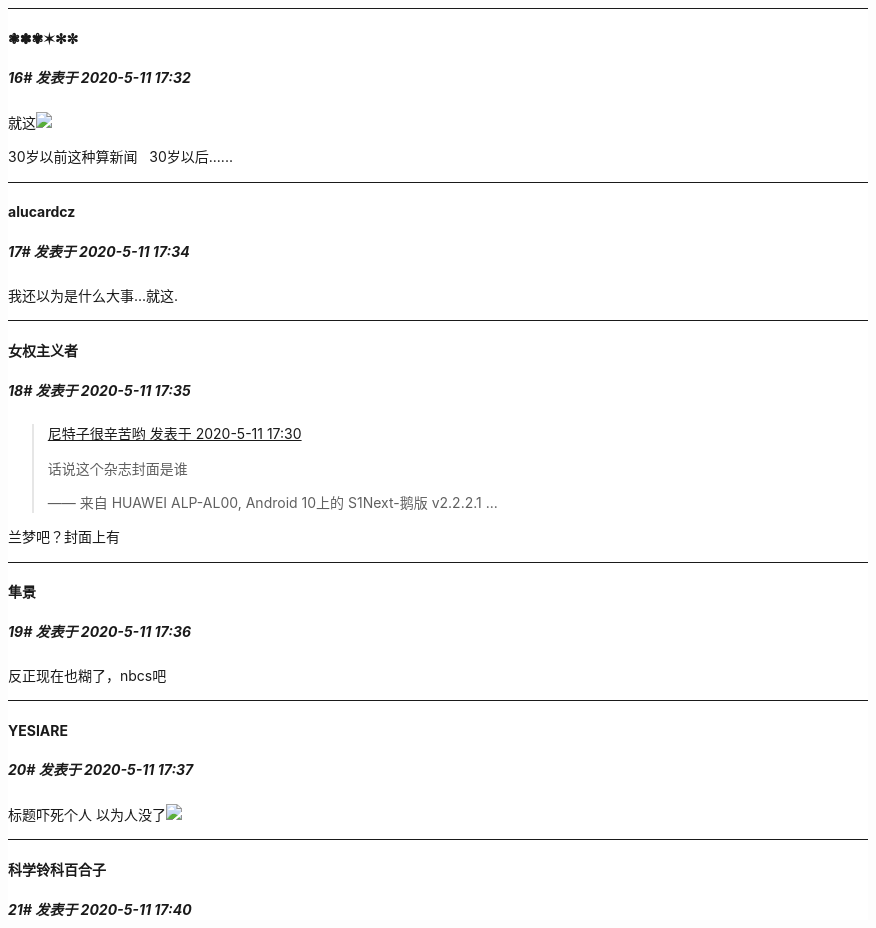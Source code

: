 
-----

####  ❃✽✾✶✻✼  
##### 16#       发表于 2020-5-11 17:32


就这<img src="https://static.saraba1st.com/image/smiley/face2017/033.png" referrerpolicy="no-referrer">


30岁以前这种算新闻   30岁以后......


-----

####  alucardcz  
##### 17#       发表于 2020-5-11 17:34


我还以为是什么大事...就这.


-----

####  女权主义者  
##### 18#       发表于 2020-5-11 17:35


<blockquote><a href="httphttps://bbs.saraba1st.com/2b/forum.php?mod=redirect&amp;goto=findpost&amp;pid=47381159&amp;ptid=1934021" target="_blank">尼特子很辛苦哟 发表于 2020-5-11 17:30</a>

话说这个杂志封面是谁


—— 来自 HUAWEI ALP-AL00, Android 10上的 S1Next-鹅版 v2.2.2.1 ...</blockquote>
兰梦吧？封面上有


-----

####  隼景  
##### 19#       发表于 2020-5-11 17:36


反正现在也糊了，nbcs吧


-----

####  YESIARE  
##### 20#       发表于 2020-5-11 17:37


标题吓死个人 以为人没了<img src="https://static.saraba1st.com/image/smiley/face2017/131.png" referrerpolicy="no-referrer">


-----

####  科学铃科百合子  
##### 21#       发表于 2020-5-11 17:40
